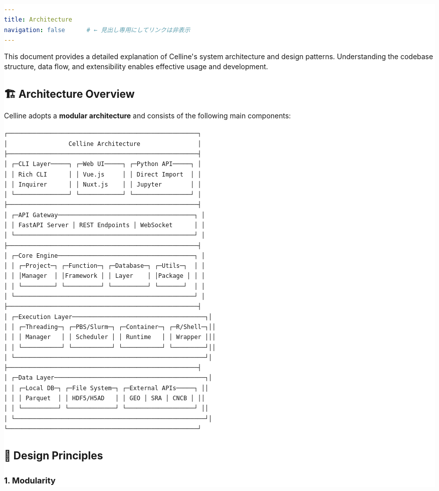 ```yaml
---
title: Architecture
navigation: false      # ← 見出し専用にしてリンクは非表示
---
```


This document provides a detailed explanation of Celline's system architecture and design patterns.
Understanding the codebase structure, data flow, and extensibility enables effective usage and development.

## 🏗️ Architecture Overview

Celline adopts a **modular architecture** and consists of the following main components:

```
┌─────────────────────────────────────────────────────┐
│                 Celline Architecture                │
├─────────────────────────────────────────────────────┤
│ ┌─CLI Layer─────┐ ┌─Web UI─────┐ ┌─Python API─────┐ │
│ │ Rich CLI      │ │ Vue.js     │ │ Direct Import  │ │
│ │ Inquirer      │ │ Nuxt.js    │ │ Jupyter        │ │
│ └───────────────┘ └────────────┘ └────────────────┘ │
├─────────────────────────────────────────────────────┤
│ ┌─API Gateway──────────────────────────────────────┐ │
│ │ FastAPI Server │ REST Endpoints │ WebSocket      │ │
│ └──────────────────────────────────────────────────┘ │
├─────────────────────────────────────────────────────┤
│ ┌─Core Engine──────────────────────────────────────┐ │
│ │ ┌─Project─┐ ┌─Function─┐ ┌─Database─┐ ┌─Utils─┐  │ │
│ │ │Manager  │ │Framework │ │ Layer    │ │Package │ │ │
│ │ └─────────┘ └──────────┘ └──────────┘ └───────┘  │ │
│ └──────────────────────────────────────────────────┘ │
├─────────────────────────────────────────────────────┤
│ ┌─Execution Layer─────────────────────────────────────┐│
│ │ ┌─Threading─┐ ┌─PBS/Slurm─┐ ┌─Container─┐ ┌─R/Shell─┐││
│ │ │ Manager   │ │ Scheduler │ │ Runtime   │ │ Wrapper │││
│ │ └───────────┘ └───────────┘ └───────────┘ └─────────┘││
│ └─────────────────────────────────────────────────────┘│
├─────────────────────────────────────────────────────┤
│ ┌─Data Layer──────────────────────────────────────────┐│
│ │ ┌─Local DB─┐ ┌─File System─┐ ┌─External APIs─────┐ ││
│ │ │ Parquet  │ │ HDF5/H5AD   │ │ GEO │ SRA │ CNCB │ ││
│ │ └──────────┘ └─────────────┘ └───────────────────┘ ││
│ └─────────────────────────────────────────────────────┘│
└─────────────────────────────────────────────────────┘
```

## 🎯 Design Principles

### 1. Modularity
